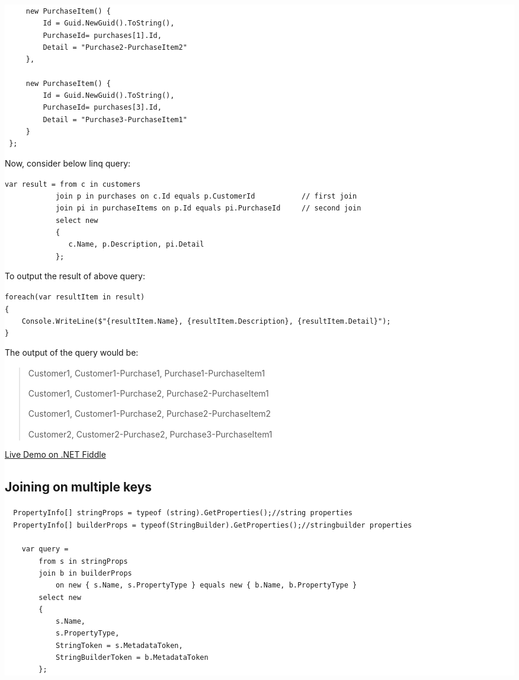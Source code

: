          new PurchaseItem() {                
             Id = Guid.NewGuid().ToString(),
             PurchaseId= purchases[1].Id,
             Detail = "Purchase2-PurchaseItem2"            
         },

         new PurchaseItem() {                
             Id = Guid.NewGuid().ToString(),
             PurchaseId= purchases[3].Id,
             Detail = "Purchase3-PurchaseItem1"
         }
     };

Now, consider below linq query:

    var result = from c in customers
                join p in purchases on c.Id equals p.CustomerId           // first join
                join pi in purchaseItems on p.Id equals pi.PurchaseId     // second join
                select new
                {
                   c.Name, p.Description, pi.Detail
                };


To output the result of above query:

    foreach(var resultItem in result)
    {
        Console.WriteLine($"{resultItem.Name}, {resultItem.Description}, {resultItem.Detail}");
    }
        
The output of the query would be:

> Customer1, Customer1-Purchase1, Purchase1-PurchaseItem1
> 
> Customer1, Customer1-Purchase2, Purchase2-PurchaseItem1
> 
> Customer1, Customer1-Purchase2, Purchase2-PurchaseItem2
> 
> Customer2, Customer2-Purchase2, Purchase3-PurchaseItem1

[Live Demo on .NET Fiddle][1]


  [1]: https://dotnetfiddle.net/Db8uqp

## Joining on multiple keys
  

      PropertyInfo[] stringProps = typeof (string).GetProperties();//string properties
      PropertyInfo[] builderProps = typeof(StringBuilder).GetProperties();//stringbuilder properties
        
        var query =
            from s in stringProps
            join b in builderProps
                on new { s.Name, s.PropertyType } equals new { b.Name, b.PropertyType }
            select new
            {
                s.Name,
                s.PropertyType,
                StringToken = s.MetadataToken,
                StringBuilderToken = b.MetadataToken
            };


  [1]: https://msdn.microsoft.com/en-us/library/system.linq.enumerable(v=vs.110).aspx
  [2]: https://www.wikiod.com/docs/c%23/20/extension-methods#t=201607220826369208865
  [1]: https://msdn.microsoft.com/en-us/library/ms132151(v=vs.110).aspx
  [2]: https://msdn.microsoft.com/en-us/library/ms131187(v=vs.110).aspx
  [3]: https://msdn.microsoft.com/en-us/library/system.object.gethashcode(v=vs.110).aspx
  [4]: https://dotnetfiddle.net/9ilGqy
  [1]: https://www.wikiod.com/docs/c%23/68/linq-queries/4389/query-ordering#t=201607261110520529272
  [1]: https://dotnetfiddle.net/zbjrHZ
  [1]: https://dotnetfiddle.net/nIA5E9
  [1]: https://dotnetfiddle.net/VFOZ1x
  [1]: https://dotnetfiddle.net/1PfLGq#
  [1]: https://msdn.microsoft.com/en-us/library/xk2wykcz(VS.71).aspx
  [1]: https://dotnetfiddle.net/yYLT0K
  [1]: https://www.wikiod.com/docs/c%23/20/extension-methods/33/using-an-extension-method#t=201607280952261411896
  [2]: https://www.wikiod.com/docs/c%23/61/yield-keyword#t=201607281004094832778
  [1]: https://msdn.microsoft.com/en-us/library/xk2wykcz(VS.71).aspx
